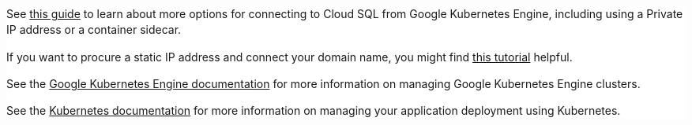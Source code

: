 See [this guide](https://cloud.google.com/sql/docs/postgres/connect-kubernetes-engine)
to learn about more options for connecting to Cloud SQL from Google Kubernetes Engine,
including using a Private IP address or a container sidecar.

If you want to procure a static IP address and connect your domain name, you
might find [this tutorial](https://cloud.google.com/kubernetes-engine/docs/tutorials/configuring-domain-name-static-ip)
helpful.

See the [Google Kubernetes Engine documentation](https://cloud.google.com/kubernetes-engine/docs/)
for more information on managing Google Kubernetes Engine clusters.

See the [Kubernetes documentation](https://kubernetes.io/docs/home/) for more
information on managing your application deployment using Kubernetes.
